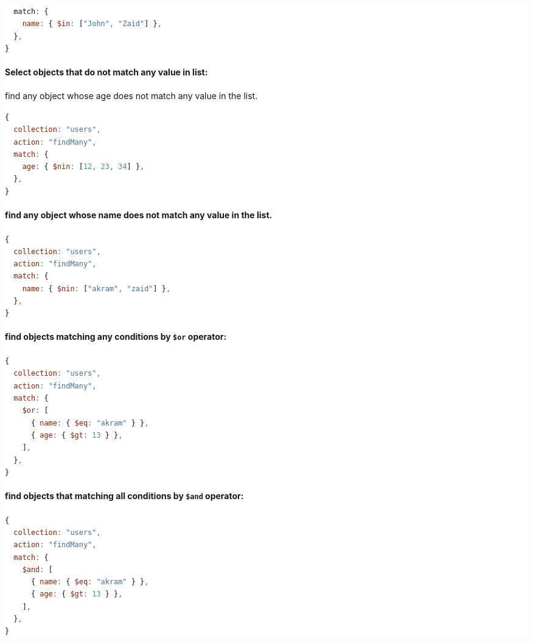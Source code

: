 ```javascript
  match: {
    name: { $in: ["John", "Zaid"] },
  },
}
```

#### Select objects that do not match any value in list:
find any object whose age does not match any value in the list.
```javascript
{
  collection: "users",
  action: "findMany",
  match: {
    age: { $nin: [12, 23, 34] },
  },
}
```
#### find any object whose name does not match any value in the list.
```javascript
{
  collection: "users",
  action: "findMany",
  match: {
    name: { $nin: ["akram", "zaid"] },
  },
}
```

#### find objects matching any conditions by `$or` operator:

```javascript
{
  collection: "users",
  action: "findMany",
  match: {
    $or: [
      { name: { $eq: "akram" } },
      { age: { $gt: 13 } },
    ],
  },
}
```

#### find objects that matching all conditions by `$and` operator:

```javascript
{
  collection: "users",
  action: "findMany",
  match: {
    $and: [
      { name: { $eq: "akram" } },
      { age: { $gt: 13 } },
    ],
  },
}
```
